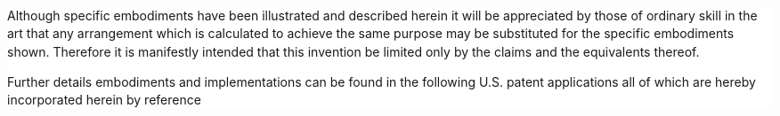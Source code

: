 Although specific embodiments have been illustrated and described herein it will be appreciated by those of ordinary skill in the art that any arrangement which is calculated to achieve the same purpose may be substituted for the specific embodiments shown. Therefore it is manifestly intended that this invention be limited only by the claims and the equivalents thereof.

Further details embodiments and implementations can be found in the following U.S. patent applications all of which are hereby incorporated herein by reference 
